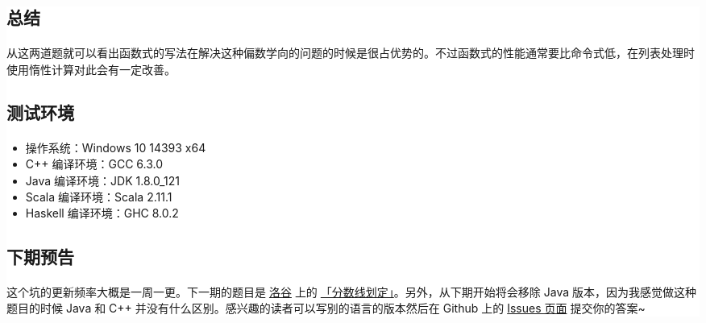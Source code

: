## 总结

从这两道题就可以看出函数式的写法在解决这种偏数学向的问题的时候是很占优势的。不过函数式的性能通常要比命令式低，在列表处理时使用惰性计算对此会有一定改善。

## 测试环境

- 操作系统：Windows 10 14393 x64
- C++ 编译环境：GCC 6.3.0
- Java 编译环境：JDK 1.8.0_121
- Scala 编译环境：Scala 2.11.1
- Haskell 编译环境：GHC 8.0.2

## 下期预告

这个坑的更新频率大概是一周一更。下一期的题目是 [洛谷](https://www.luogu.org/) 上的 [「分数线划定」](https://www.luogu.org/problem/show?pid=1068)。另外，从下期开始将会移除 Java 版本，因为我感觉做这种题目的时候 Java 和 C++ 并没有什么区别。感兴趣的读者可以写别的语言的版本然后在 Github 上的 [Issues 页面](https://github.com/zaparo/blog/issues) 提交你的答案~

